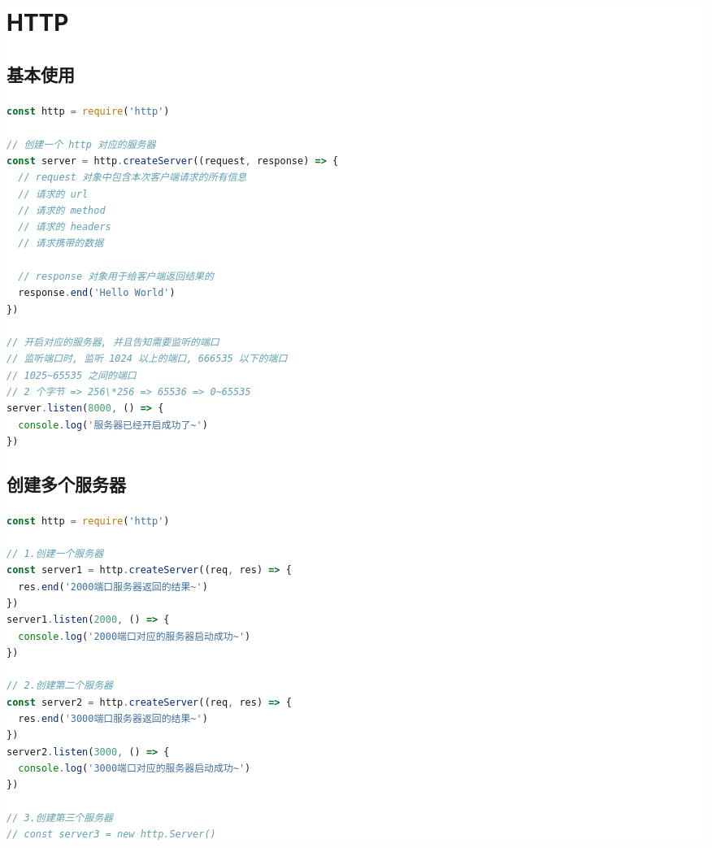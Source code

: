 # HTTP

## 基本使用

```js
const http = require('http')

// 创建一个 http 对应的服务器
const server = http.createServer((request, response) => {
  // request 对象中包含本次客户端请求的所有信息
  // 请求的 url
  // 请求的 method
  // 请求的 headers
  // 请求携带的数据

  // response 对象用于给客户端返回结果的
  response.end('Hello World')
})

// 开启对应的服务器, 并且告知需要监听的端口
// 监听端口时, 监听 1024 以上的端口, 666535 以下的端口
// 1025~65535 之间的端口
// 2 个字节 => 256\*256 => 65536 => 0~65535
server.listen(8000, () => {
  console.log('服务器已经开启成功了~')
})
```

## 创建多个服务器

```js
const http = require('http')

// 1.创建一个服务器
const server1 = http.createServer((req, res) => {
  res.end('2000端口服务器返回的结果~')
})
server1.listen(2000, () => {
  console.log('2000端口对应的服务器启动成功~')
})

// 2.创建第二个服务器
const server2 = http.createServer((req, res) => {
  res.end('3000端口服务器返回的结果~')
})
server2.listen(3000, () => {
  console.log('3000端口对应的服务器启动成功~')
})

// 3.创建第三个服务器
// const server3 = new http.Server()
```

